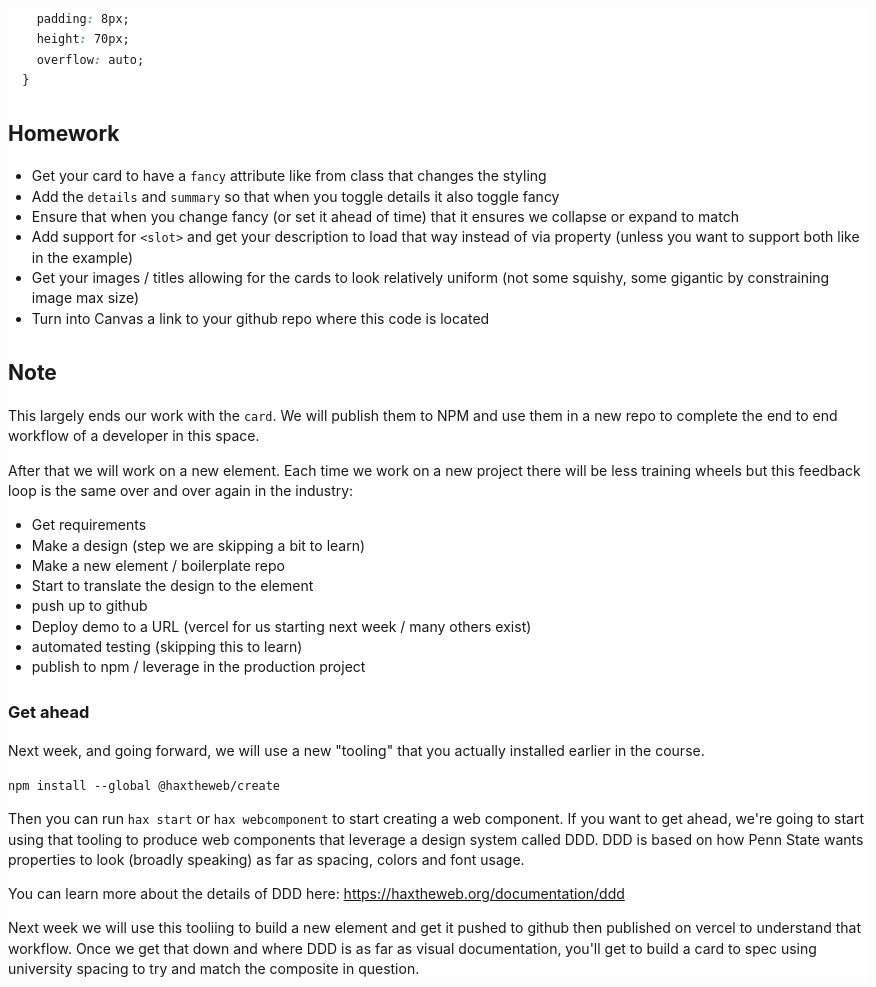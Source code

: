 ```css
    padding: 8px;
    height: 70px;
    overflow: auto;
  }
```

## Homework
- Get your card to have a `fancy` attribute like from class that changes the styling
- Add the `details` and `summary` so that when you toggle details it also toggle fancy
- Ensure that when you change fancy (or set it ahead of time) that it ensures we collapse or expand to match
- Add support for `<slot>` and get your description to load that way instead of via property (unless you want to support both like in the example)
- Get your images / titles allowing for the cards to look relatively uniform (not some squishy, some gigantic by constraining image max size)
- Turn into Canvas a link to your github repo where this code is located

## Note
This largely ends our work with the `card`. We will publish them to NPM and use them in a new repo to complete the end to end workflow of a developer in this space.

After that we will work on a new element. Each time we work on a new project there will be less training wheels but this feedback loop is the same over and over again in the industry:
- Get requirements
- Make a design (step we are skipping a bit to learn)
- Make a new element / boilerplate repo
- Start to translate the design to the element
- push up to github
- Deploy demo to a URL (vercel for us starting next week / many others exist)
- automated testing (skipping this to learn)
- publish to npm / leverage in the production project

### Get ahead
Next week, and going forward, we will use a new "tooling" that you actually installed earlier in the course.
```
npm install --global @haxtheweb/create

```
Then you can run `hax start` or `hax webcomponent` to start creating a web component. If you want to get ahead, we're going to start using that tooling to produce web components that leverage a design system called DDD. DDD is based on how Penn State wants properties to look (broadly speaking) as far as spacing, colors and font usage.

You can learn more about the details of DDD here: https://haxtheweb.org/documentation/ddd

Next week we will use this tooliing to build a new element and get it pushed to github then published on vercel to understand that workflow. Once we get that down and where DDD is as far as visual documentation, you'll get to build a card to spec using university spacing to try and match the composite in question.
